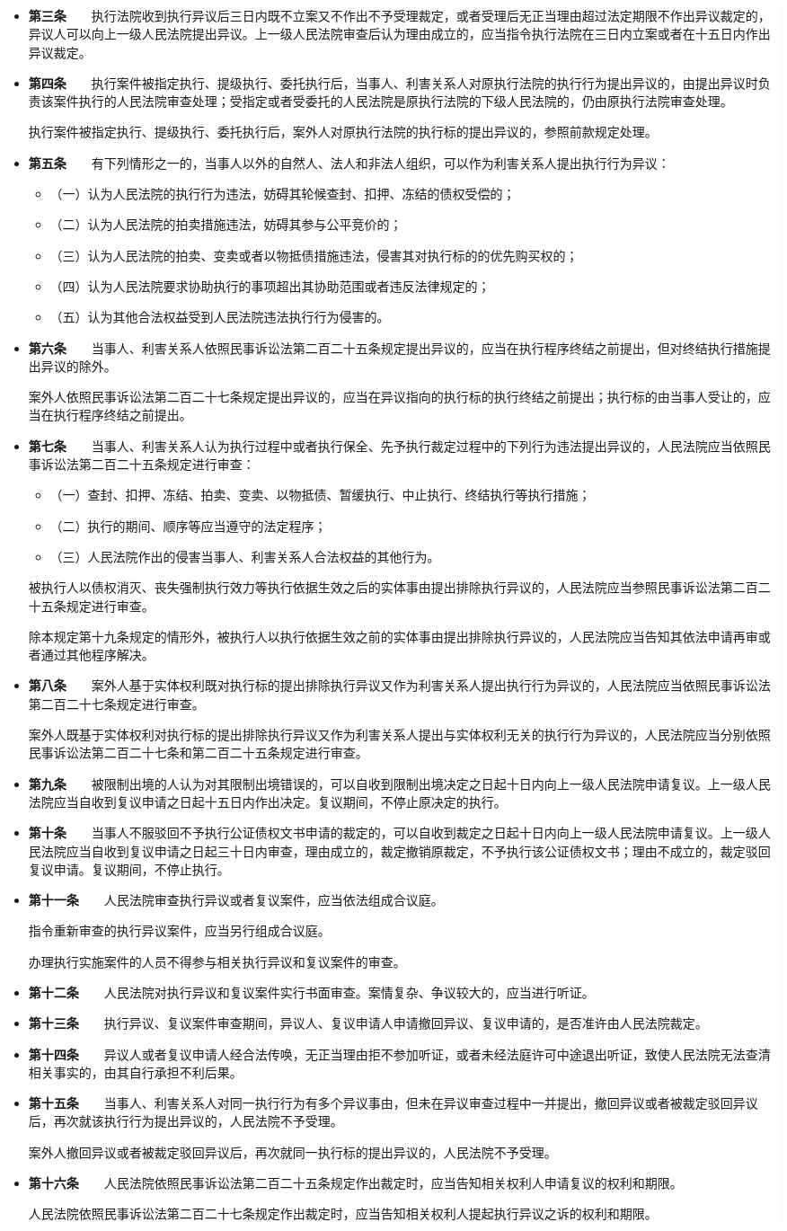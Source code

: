 - **第三条**　　执行法院收到执行异议后三日内既不立案又不作出不予受理裁定，或者受理后无正当理由超过法定期限不作出异议裁定的，异议人可以向上一级人民法院提出异议。上一级人民法院审查后认为理由成立的，应当指令执行法院在三日内立案或者在十五日内作出异议裁定。

- **第四条**　　执行案件被指定执行、提级执行、委托执行后，当事人、利害关系人对原执行法院的执行行为提出异议的，由提出异议时负责该案件执行的人民法院审查处理；受指定或者受委托的人民法院是原执行法院的下级人民法院的，仍由原执行法院审查处理。

  执行案件被指定执行、提级执行、委托执行后，案外人对原执行法院的执行标的提出异议的，参照前款规定处理。

- **第五条**　　有下列情形之一的，当事人以外的自然人、法人和非法人组织，可以作为利害关系人提出执行行为异议：

  - （一）认为人民法院的执行行为违法，妨碍其轮候查封、扣押、冻结的债权受偿的；

  - （二）认为人民法院的拍卖措施违法，妨碍其参与公平竞价的；

  - （三）认为人民法院的拍卖、变卖或者以物抵债措施违法，侵害其对执行标的的优先购买权的；

  - （四）认为人民法院要求协助执行的事项超出其协助范围或者违反法律规定的；

  - （五）认为其他合法权益受到人民法院违法执行行为侵害的。

- **第六条**　　当事人、利害关系人依照民事诉讼法第二百二十五条规定提出异议的，应当在执行程序终结之前提出，但对终结执行措施提出异议的除外。

  案外人依照民事诉讼法第二百二十七条规定提出异议的，应当在异议指向的执行标的执行终结之前提出；执行标的由当事人受让的，应当在执行程序终结之前提出。

- **第七条**　　当事人、利害关系人认为执行过程中或者执行保全、先予执行裁定过程中的下列行为违法提出异议的，人民法院应当依照民事诉讼法第二百二十五条规定进行审查：

  - （一）查封、扣押、冻结、拍卖、变卖、以物抵债、暂缓执行、中止执行、终结执行等执行措施；

  - （二）执行的期间、顺序等应当遵守的法定程序；

  - （三）人民法院作出的侵害当事人、利害关系人合法权益的其他行为。

  被执行人以债权消灭、丧失强制执行效力等执行依据生效之后的实体事由提出排除执行异议的，人民法院应当参照民事诉讼法第二百二十五条规定进行审查。

  除本规定第十九条规定的情形外，被执行人以执行依据生效之前的实体事由提出排除执行异议的，人民法院应当告知其依法申请再审或者通过其他程序解决。

- **第八条**　　案外人基于实体权利既对执行标的提出排除执行异议又作为利害关系人提出执行行为异议的，人民法院应当依照民事诉讼法第二百二十七条规定进行审查。

  案外人既基于实体权利对执行标的提出排除执行异议又作为利害关系人提出与实体权利无关的执行行为异议的，人民法院应当分别依照民事诉讼法第二百二十七条和第二百二十五条规定进行审查。

- **第九条**　　被限制出境的人认为对其限制出境错误的，可以自收到限制出境决定之日起十日内向上一级人民法院申请复议。上一级人民法院应当自收到复议申请之日起十五日内作出决定。复议期间，不停止原决定的执行。

- **第十条**　　当事人不服驳回不予执行公证债权文书申请的裁定的，可以自收到裁定之日起十日内向上一级人民法院申请复议。上一级人民法院应当自收到复议申请之日起三十日内审查，理由成立的，裁定撤销原裁定，不予执行该公证债权文书；理由不成立的，裁定驳回复议申请。复议期间，不停止执行。

- **第十一条**　　人民法院审查执行异议或者复议案件，应当依法组成合议庭。

  指令重新审查的执行异议案件，应当另行组成合议庭。

  办理执行实施案件的人员不得参与相关执行异议和复议案件的审查。

- **第十二条**　　人民法院对执行异议和复议案件实行书面审查。案情复杂、争议较大的，应当进行听证。

- **第十三条**　　执行异议、复议案件审查期间，异议人、复议申请人申请撤回异议、复议申请的，是否准许由人民法院裁定。

- **第十四条**　　异议人或者复议申请人经合法传唤，无正当理由拒不参加听证，或者未经法庭许可中途退出听证，致使人民法院无法查清相关事实的，由其自行承担不利后果。

- **第十五条**　　当事人、利害关系人对同一执行行为有多个异议事由，但未在异议审查过程中一并提出，撤回异议或者被裁定驳回异议后，再次就该执行行为提出异议的，人民法院不予受理。

  案外人撤回异议或者被裁定驳回异议后，再次就同一执行标的提出异议的，人民法院不予受理。

- **第十六条**　　人民法院依照民事诉讼法第二百二十五条规定作出裁定时，应当告知相关权利人申请复议的权利和期限。

  人民法院依照民事诉讼法第二百二十七条规定作出裁定时，应当告知相关权利人提起执行异议之诉的权利和期限。
